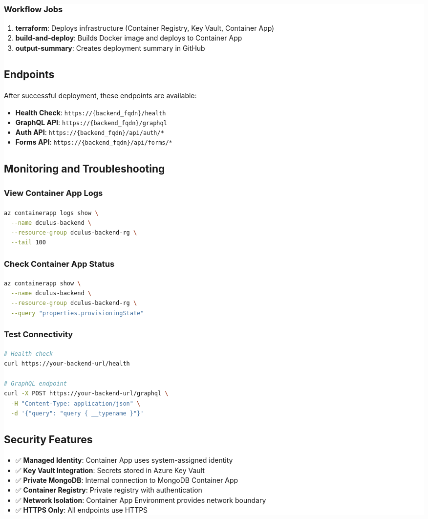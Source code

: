 ### Workflow Jobs

1. **terraform**: Deploys infrastructure (Container Registry, Key Vault, Container App)
2. **build-and-deploy**: Builds Docker image and deploys to Container App
3. **output-summary**: Creates deployment summary in GitHub

## Endpoints

After successful deployment, these endpoints are available:

- **Health Check**: `https://{backend_fqdn}/health`
- **GraphQL API**: `https://{backend_fqdn}/graphql`
- **Auth API**: `https://{backend_fqdn}/api/auth/*`
- **Forms API**: `https://{backend_fqdn}/api/forms/*`

## Monitoring and Troubleshooting

### View Container App Logs

```bash
az containerapp logs show \
  --name dculus-backend \
  --resource-group dculus-backend-rg \
  --tail 100
```

### Check Container App Status

```bash
az containerapp show \
  --name dculus-backend \
  --resource-group dculus-backend-rg \
  --query "properties.provisioningState"
```

### Test Connectivity

```bash
# Health check
curl https://your-backend-url/health

# GraphQL endpoint
curl -X POST https://your-backend-url/graphql \
  -H "Content-Type: application/json" \
  -d '{"query": "query { __typename }"}'
```

## Security Features

- ✅ **Managed Identity**: Container App uses system-assigned identity
- ✅ **Key Vault Integration**: Secrets stored in Azure Key Vault
- ✅ **Private MongoDB**: Internal connection to MongoDB Container App
- ✅ **Container Registry**: Private registry with authentication
- ✅ **Network Isolation**: Container App Environment provides network boundary
- ✅ **HTTPS Only**: All endpoints use HTTPS
